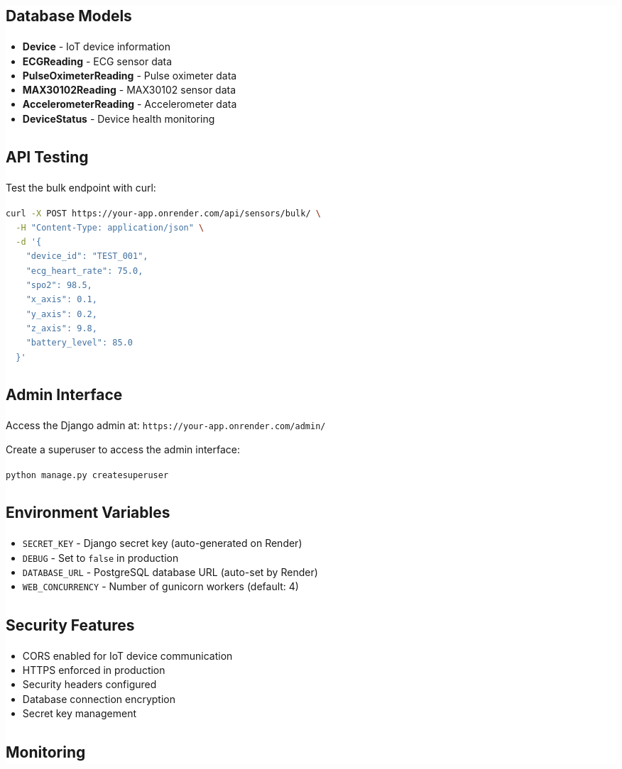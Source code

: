 ## Database Models

- **Device** - IoT device information
- **ECGReading** - ECG sensor data
- **PulseOximeterReading** - Pulse oximeter data
- **MAX30102Reading** - MAX30102 sensor data
- **AccelerometerReading** - Accelerometer data
- **DeviceStatus** - Device health monitoring

## API Testing

Test the bulk endpoint with curl:

```bash
curl -X POST https://your-app.onrender.com/api/sensors/bulk/ \
  -H "Content-Type: application/json" \
  -d '{
    "device_id": "TEST_001",
    "ecg_heart_rate": 75.0,
    "spo2": 98.5,
    "x_axis": 0.1,
    "y_axis": 0.2,
    "z_axis": 9.8,
    "battery_level": 85.0
  }'
```

## Admin Interface

Access the Django admin at: `https://your-app.onrender.com/admin/`

Create a superuser to access the admin interface:
```bash
python manage.py createsuperuser
```

## Environment Variables

- `SECRET_KEY` - Django secret key (auto-generated on Render)
- `DEBUG` - Set to `false` in production
- `DATABASE_URL` - PostgreSQL database URL (auto-set by Render)
- `WEB_CONCURRENCY` - Number of gunicorn workers (default: 4)

## Security Features

- CORS enabled for IoT device communication
- HTTPS enforced in production
- Security headers configured
- Database connection encryption
- Secret key management

## Monitoring
